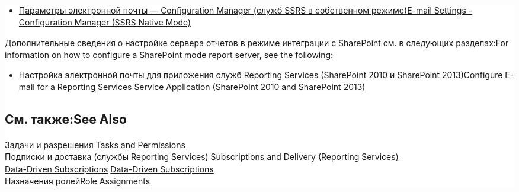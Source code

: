-   [<span data-ttu-id="e663e-157">Параметры электронной почты — Configuration Manager &#40;служб SSRS в собственном режиме&#41;</span><span class="sxs-lookup"><span data-stu-id="e663e-157">E-mail Settings - Configuration Manager &#40;SSRS Native Mode&#41;</span></span>](../install-windows/e-mail-settings-reporting-services-native-mode-configuration-manager.md)  
  
 <span data-ttu-id="e663e-158">Дополнительные сведения о настройке сервера отчетов в режиме интеграции с SharePoint см. в следующих разделах:</span><span class="sxs-lookup"><span data-stu-id="e663e-158">For information on how to configure a SharePoint mode report server, see the following:</span></span>  
  
-   [<span data-ttu-id="e663e-159">Настройка электронной почты для приложения служб Reporting Services (SharePoint 2010 и SharePoint 2013)</span><span class="sxs-lookup"><span data-stu-id="e663e-159">Configure E-mail for a Reporting Services Service Application &#40;SharePoint 2010 and SharePoint 2013&#41;</span></span>](../install-windows/configure-e-mail-for-a-reporting-services-service-application.md)  
  
## <a name="see-also"></a><span data-ttu-id="e663e-160">См. также:</span><span class="sxs-lookup"><span data-stu-id="e663e-160">See Also</span></span>  
 <span data-ttu-id="e663e-161">[Задачи и разрешения](../security/tasks-and-permissions.md) </span><span class="sxs-lookup"><span data-stu-id="e663e-161">[Tasks and Permissions](../security/tasks-and-permissions.md) </span></span>  
 <span data-ttu-id="e663e-162">[Подписки и доставка (службы Reporting Services)](subscriptions-and-delivery-reporting-services.md) </span><span class="sxs-lookup"><span data-stu-id="e663e-162">[Subscriptions and Delivery &#40;Reporting Services&#41;](subscriptions-and-delivery-reporting-services.md) </span></span>  
 <span data-ttu-id="e663e-163">[Data-Driven Subscriptions](data-driven-subscriptions.md) </span><span class="sxs-lookup"><span data-stu-id="e663e-163">[Data-Driven Subscriptions](data-driven-subscriptions.md) </span></span>  
 [<span data-ttu-id="e663e-164">Назначения ролей</span><span class="sxs-lookup"><span data-stu-id="e663e-164">Role Assignments</span></span>](../security/role-assignments.md)  
  
  
